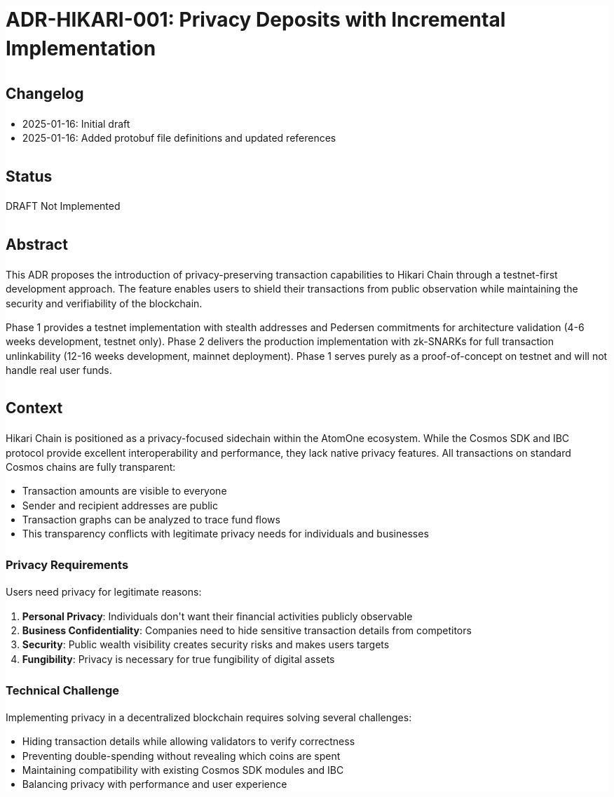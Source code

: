 # ADR-HIKARI-001: Privacy Deposits with Incremental Implementation

## Changelog

- 2025-01-16: Initial draft
- 2025-01-16: Added protobuf file definitions and updated references

## Status

DRAFT Not Implemented

## Abstract

This ADR proposes the introduction of privacy-preserving transaction capabilities to Hikari Chain through a testnet-first development approach. The feature enables users to shield their transactions from public observation while maintaining the security and verifiability of the blockchain.

Phase 1 provides a testnet implementation with stealth addresses and Pedersen commitments for architecture validation (4-6 weeks development, testnet only). Phase 2 delivers the production implementation with zk-SNARKs for full transaction unlinkability (12-16 weeks development, mainnet deployment). Phase 1 serves purely as a proof-of-concept on testnet and will not handle real user funds.

## Context

Hikari Chain is positioned as a privacy-focused sidechain within the AtomOne ecosystem. While the Cosmos SDK and IBC protocol provide excellent interoperability and performance, they lack native privacy features. All transactions on standard Cosmos chains are fully transparent:

- Transaction amounts are visible to everyone
- Sender and recipient addresses are public
- Transaction graphs can be analyzed to trace fund flows
- This transparency conflicts with legitimate privacy needs for individuals and businesses

### Privacy Requirements

Users need privacy for legitimate reasons:
1. **Personal Privacy**: Individuals don't want their financial activities publicly observable
2. **Business Confidentiality**: Companies need to hide sensitive transaction details from competitors
3. **Security**: Public wealth visibility creates security risks and makes users targets
4. **Fungibility**: Privacy is necessary for true fungibility of digital assets

### Technical Challenge

Implementing privacy in a decentralized blockchain requires solving several challenges:
- Hiding transaction details while allowing validators to verify correctness
- Preventing double-spending without revealing which coins are spent
- Maintaining compatibility with existing Cosmos SDK modules and IBC
- Balancing privacy with performance and user experience

